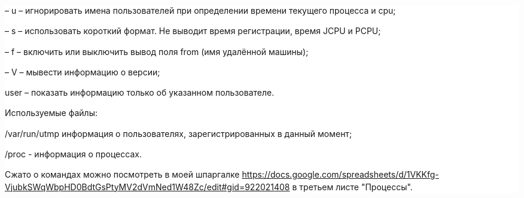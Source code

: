 – u – игнорировать имена пользователей при определении времени текущего процесса и cpu;

– s – использовать короткий формат. Не выводит время регистрации, время JCPU и PCPU;

– f – включить или выключить вывод поля from (имя удалённой машины);

– V – мывести информацию о версии;

user – показать информацию только об указанном пользователе.

Используемые файлы: 

/var/run/utmp информация о пользователях, зарегистрированных в данный момент;

/proc - информация о процессах.

Сжато о командах можно посмотреть в моей шпаргалке https://docs.google.com/spreadsheets/d/1VKKfg-VjubkSWqWbpHD0BdtGsPtyMV2dVmNed1W48Zc/edit#gid=922021408 в третьем листе "Процессы".